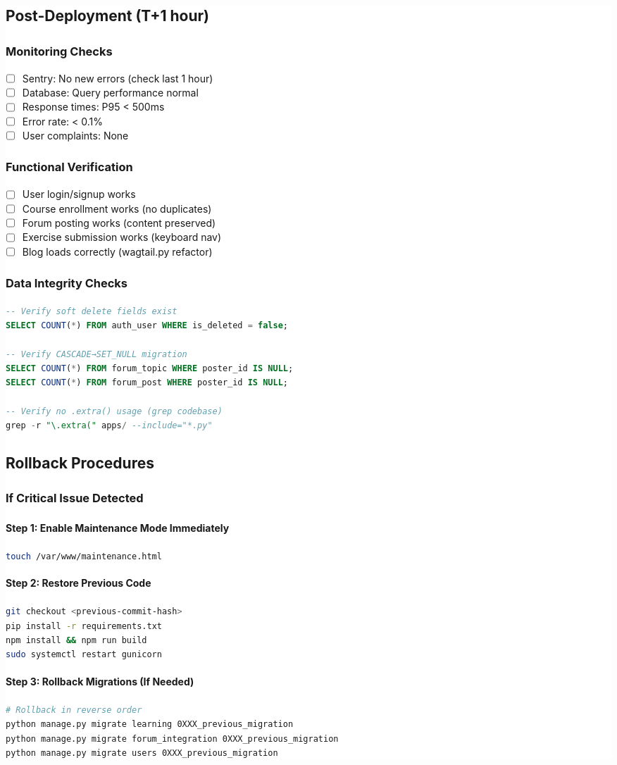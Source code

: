 ## Post-Deployment (T+1 hour)

### Monitoring Checks
- [ ] Sentry: No new errors (check last 1 hour)
- [ ] Database: Query performance normal
- [ ] Response times: P95 < 500ms
- [ ] Error rate: < 0.1%
- [ ] User complaints: None

### Functional Verification
- [ ] User login/signup works
- [ ] Course enrollment works (no duplicates)
- [ ] Forum posting works (content preserved)
- [ ] Exercise submission works (keyboard nav)
- [ ] Blog loads correctly (wagtail.py refactor)

### Data Integrity Checks
```sql
-- Verify soft delete fields exist
SELECT COUNT(*) FROM auth_user WHERE is_deleted = false;

-- Verify CASCADE→SET_NULL migration
SELECT COUNT(*) FROM forum_topic WHERE poster_id IS NULL;
SELECT COUNT(*) FROM forum_post WHERE poster_id IS NULL;

-- Verify no .extra() usage (grep codebase)
grep -r "\.extra(" apps/ --include="*.py"
```

## Rollback Procedures

### If Critical Issue Detected

#### Step 1: Enable Maintenance Mode Immediately
```bash
touch /var/www/maintenance.html
```

#### Step 2: Restore Previous Code
```bash
git checkout <previous-commit-hash>
pip install -r requirements.txt
npm install && npm run build
sudo systemctl restart gunicorn
```

#### Step 3: Rollback Migrations (If Needed)
```bash
# Rollback in reverse order
python manage.py migrate learning 0XXX_previous_migration
python manage.py migrate forum_integration 0XXX_previous_migration
python manage.py migrate users 0XXX_previous_migration
```
